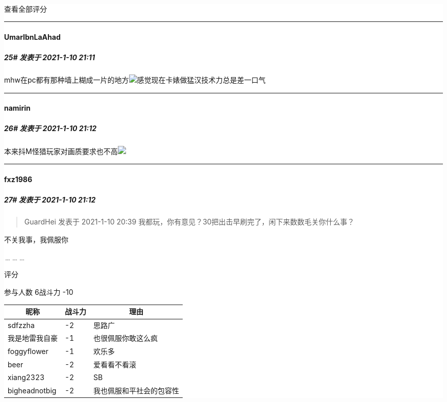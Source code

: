 

查看全部评分






*****

####  UmarIbnLaAhad  
##### 25#       发表于 2021-1-10 21:11




mhw在pc都有那种墙上糊成一片的地方<img src="https://static.saraba1st.com/image/smiley/face2017/068.png" referrerpolicy="no-referrer">感觉现在卡婊做猛汉技术力总是差一口气







*****

####  namirin  
##### 26#       发表于 2021-1-10 21:12




本来抖M怪猎玩家对画质要求也不高<img src="https://static.saraba1st.com/image/smiley/carton2017/305.png" referrerpolicy="no-referrer">







*****

####  fxz1986  
##### 27#       发表于 2021-1-10 21:12



<blockquote>GuardHei 发表于 2021-1-10 20:39
我都玩，你有意见？30把出击早刷完了，闲下来数数毛关你什么事？</blockquote>
不关我事，我佩服你



﹍﹍﹍

评分





 参与人数 6战斗力 -10

|昵称|战斗力|理由|
|----|---|---|
| sdfzzha|-2|思路广|
| 我是地雷我自豪|-1|也很佩服你敢这么疯|
| foggyflower|-1|欢乐多|
| beer|-2|爱看看不看滚|
| xiang2323|-2|SB|
| bigheadnotbig|-2|我也佩服和平社会的包容性|
